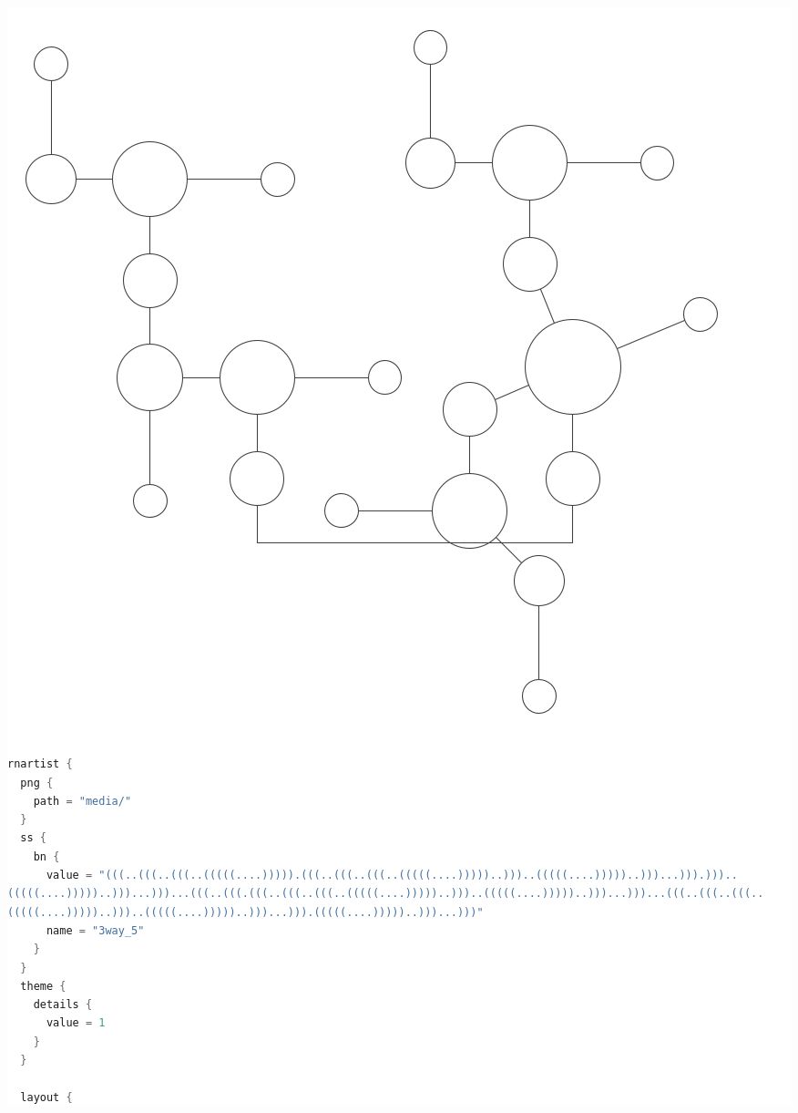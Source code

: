 ![](media/3way_4.png)

```kotlin
rnartist {
  png {
    path = "media/"
  }
  ss {
    bn {
      value = "(((..(((..(((..(((((....))))).(((..(((..(((..(((((....)))))..)))..(((((....)))))..)))...))).)))..(((((....)))))..)))...)))...(((..(((.(((..(((..(((..(((((....)))))..)))..(((((....)))))..)))...)))...(((..(((..(((..(((((....)))))..)))..(((((....)))))..)))...))).(((((....)))))..)))...)))"
      name = "3way_5"
    }
  }
  theme {
    details {
      value = 1
    }
  }

  layout {

```